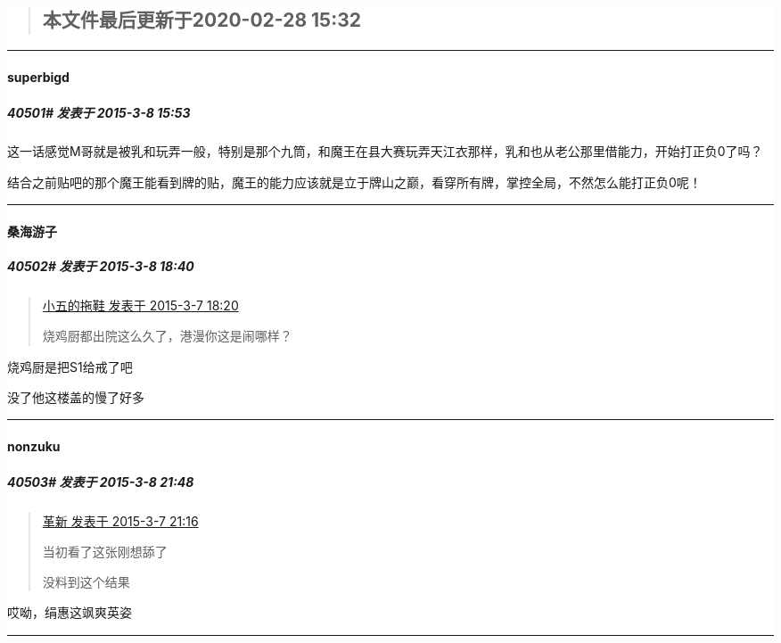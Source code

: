 > ## **本文件最后更新于2020-02-28 15:32** 



*****

####  superbigd  
##### 40501#       发表于 2015-3-8 15:53




这一话感觉M哥就是被乳和玩弄一般，特别是那个九筒，和魔王在县大赛玩弄天江衣那样，乳和也从老公那里借能力，开始打正负0了吗？


结合之前贴吧的那个魔王能看到牌的贴，魔王的能力应该就是立于牌山之巅，看穿所有牌，掌控全局，不然怎么能打正负0呢！







*****

####  桑海游子  
##### 40502#       发表于 2015-3-8 18:40



<blockquote><a href="httphttps://bbs.saraba1st.com/2b/forum.php?mod=redirect&amp;goto=findpost&amp;pid=28277046&amp;ptid=821720" target="_blank">小五的拖鞋 发表于 2015-3-7 18:20</a>

烧鸡厨都出院这么久了，港漫你这是闹哪样？</blockquote>
烧鸡厨是把S1给戒了吧


没了他这楼盖的慢了好多







*****

####  nonzuku  
##### 40503#       发表于 2015-3-8 21:48



<blockquote><a href="httphttps://bbs.saraba1st.com/2b/forum.php?mod=redirect&amp;goto=findpost&amp;pid=28278382&amp;ptid=821720" target="_blank">革新 发表于 2015-3-7 21:16</a>

当初看了这张刚想舔了


没料到这个结果</blockquote>
哎呦，绢惠这飒爽英姿







*****
